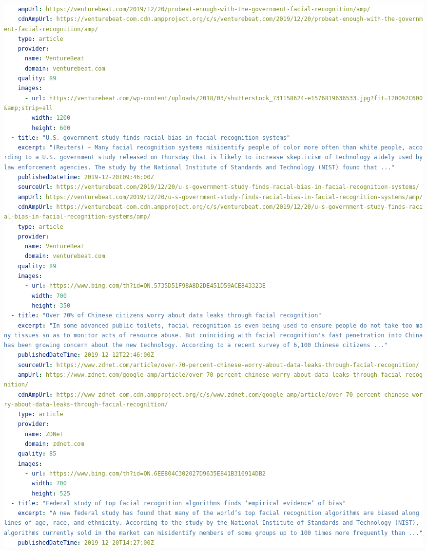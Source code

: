 ```yaml
    ampUrl: https://venturebeat.com/2019/12/20/probeat-enough-with-the-government-facial-recognition/amp/
    cdnAmpUrl: https://venturebeat-com.cdn.ampproject.org/c/s/venturebeat.com/2019/12/20/probeat-enough-with-the-government-facial-recognition/amp/
    type: article
    provider:
      name: VentureBeat
      domain: venturebeat.com
    quality: 89
    images:
      - url: https://venturebeat.com/wp-content/uploads/2018/03/shutterstock_731158624-e1576819636533.jpg?fit=1200%2C600&amp;strip=all
        width: 1200
        height: 600
  - title: "U.S. government study finds racial bias in facial recognition systems"
    excerpt: "(Reuters) – Many facial recognition systems misidentify people of color more often than white people, according to a U.S. government study released on Thursday that is likely to increase skepticism of technology widely used by law enforcement agencies. The study by the National Institute of Standards and Technology (NIST) found that ..."
    publishedDateTime: 2019-12-20T09:46:00Z
    sourceUrl: https://venturebeat.com/2019/12/20/u-s-government-study-finds-racial-bias-in-facial-recognition-systems/
    ampUrl: https://venturebeat.com/2019/12/20/u-s-government-study-finds-racial-bias-in-facial-recognition-systems/amp/
    cdnAmpUrl: https://venturebeat-com.cdn.ampproject.org/c/s/venturebeat.com/2019/12/20/u-s-government-study-finds-racial-bias-in-facial-recognition-systems/amp/
    type: article
    provider:
      name: VentureBeat
      domain: venturebeat.com
    quality: 89
    images:
      - url: https://www.bing.com/th?id=ON.5735D51F98A8D2DE451D59ACE843323E
        width: 700
        height: 350
  - title: "Over 70% of Chinese citizens worry about data leaks through facial recognition"
    excerpt: "In some advanced public toilets, facial recognition is even being used to ensure people do not take too many tissues so as to monitor acts of resource abuse. But coinciding with facial recognition's fast penetration into China has been growing concern about the new technology. According to a recent survey of 6,100 Chinese citizens ..."
    publishedDateTime: 2019-12-12T22:46:00Z
    sourceUrl: https://www.zdnet.com/article/over-70-percent-chinese-worry-about-data-leaks-through-facial-recognition/
    ampUrl: https://www.zdnet.com/google-amp/article/over-70-percent-chinese-worry-about-data-leaks-through-facial-recognition/
    cdnAmpUrl: https://www-zdnet-com.cdn.ampproject.org/c/s/www.zdnet.com/google-amp/article/over-70-percent-chinese-worry-about-data-leaks-through-facial-recognition/
    type: article
    provider:
      name: ZDNet
      domain: zdnet.com
    quality: 85
    images:
      - url: https://www.bing.com/th?id=ON.6EE804C302027D9635E841B316914DB2
        width: 700
        height: 525
  - title: "Federal study of top facial recognition algorithms finds ‘empirical evidence’ of bias"
    excerpt: "A new federal study has found that many of the world’s top facial recognition algorithms are biased along lines of age, race, and ethnicity. According to the study by the National Institute of Standards and Technology (NIST), algorithms currently sold in the market can misidentify members of some groups up to 100 times more frequently than ..."
    publishedDateTime: 2019-12-20T14:27:00Z
```